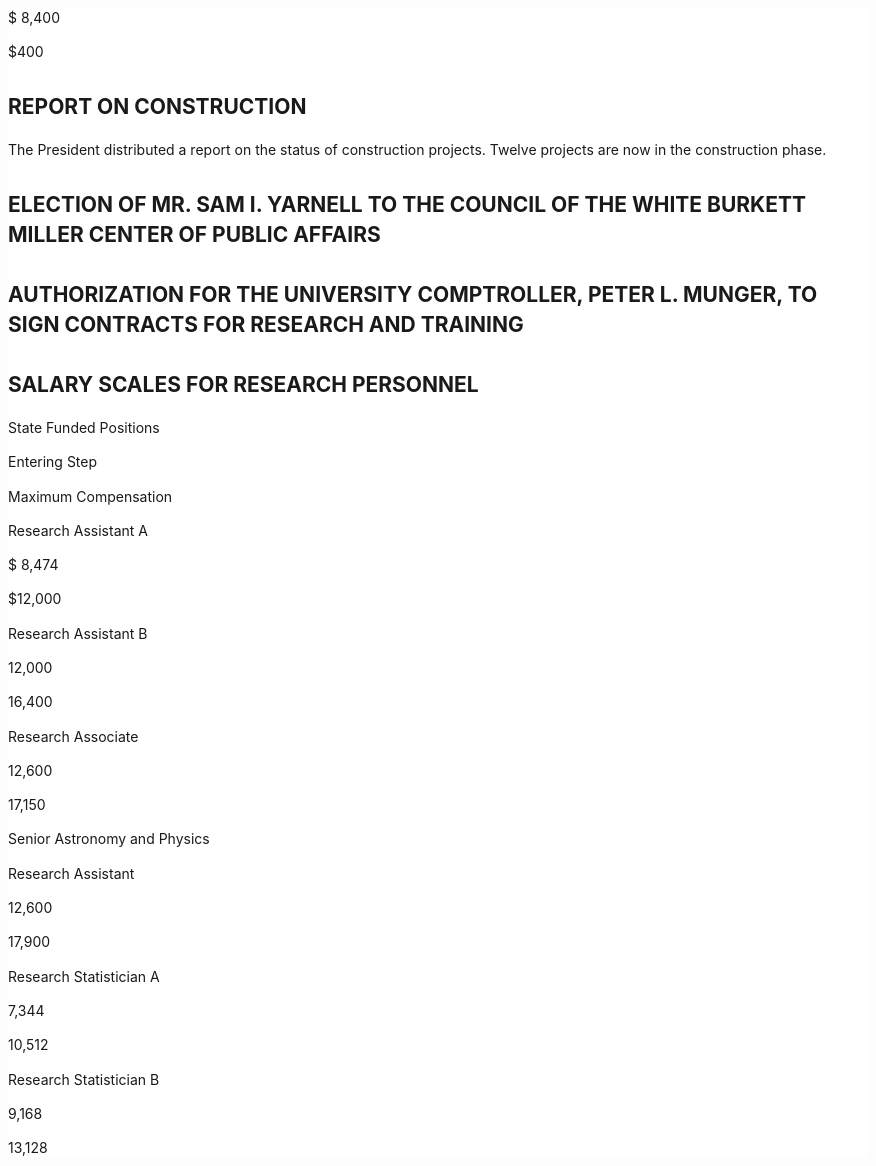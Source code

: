 $ 8,400

$400

REPORT ON CONSTRUCTION
----------------------

The President distributed a report on the status of construction projects. Twelve projects are now in the construction phase.

ELECTION OF MR. SAM I. YARNELL TO THE COUNCIL OF THE WHITE BURKETT MILLER CENTER OF PUBLIC AFFAIRS
--------------------------------------------------------------------------------------------------

AUTHORIZATION FOR THE UNIVERSITY COMPTROLLER, PETER L. MUNGER, TO SIGN CONTRACTS FOR RESEARCH AND TRAINING
----------------------------------------------------------------------------------------------------------

SALARY SCALES FOR RESEARCH PERSONNEL
------------------------------------

State Funded Positions

Entering Step

Maximum Compensation

Research Assistant A

$ 8,474

$12,000

Research Assistant B

12,000

16,400

Research Associate

12,600

17,150

Senior Astronomy and Physics

Research Assistant

12,600

17,900

Research Statistician A

7,344

10,512

Research Statistician B

9,168

13,128
